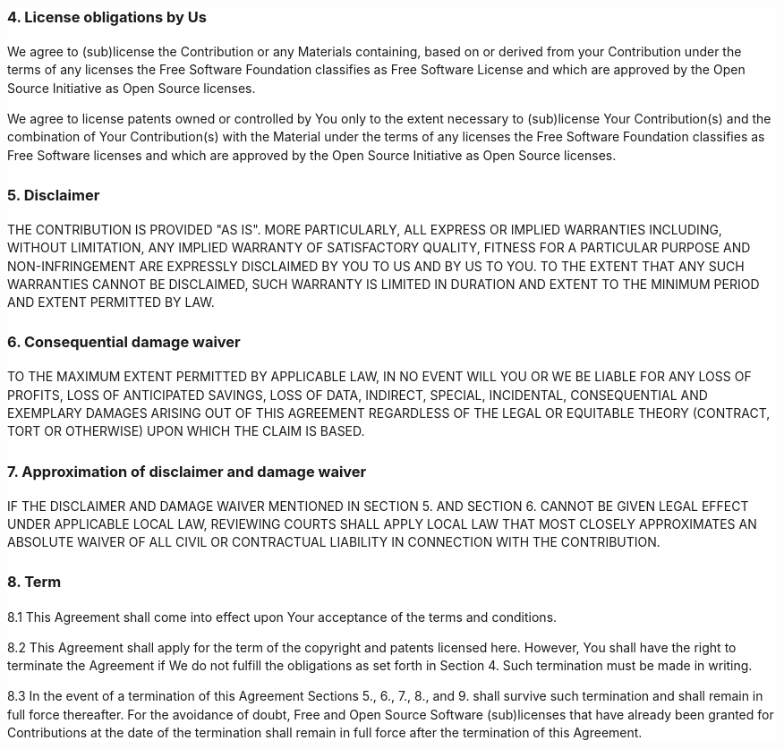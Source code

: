 ### 4. License obligations by Us

We agree to (sub)license the Contribution or any Materials containing,
based on or derived from your Contribution under the terms of any
licenses the Free Software Foundation classifies as Free Software
License and which are approved by the Open Source Initiative as Open
Source licenses.

We agree to license patents owned or controlled by You only to the
extent necessary to (sub)license Your Contribution(s) and the
combination of Your Contribution(s) with the Material under the terms of
any licenses the Free Software Foundation classifies as Free Software
licenses and which are approved by the Open Source Initiative as Open
Source licenses.

### 5. Disclaimer

THE CONTRIBUTION IS PROVIDED "AS IS". MORE PARTICULARLY, ALL EXPRESS
OR IMPLIED WARRANTIES INCLUDING, WITHOUT LIMITATION, ANY IMPLIED
WARRANTY OF SATISFACTORY QUALITY, FITNESS FOR A PARTICULAR PURPOSE AND
NON-INFRINGEMENT ARE EXPRESSLY DISCLAIMED BY YOU TO US AND BY US TO YOU.
TO THE EXTENT THAT ANY SUCH WARRANTIES CANNOT BE DISCLAIMED, SUCH
WARRANTY IS LIMITED IN DURATION AND EXTENT TO THE MINIMUM PERIOD AND
EXTENT PERMITTED BY LAW.

### 6. Consequential damage waiver

TO THE MAXIMUM EXTENT PERMITTED BY APPLICABLE LAW, IN NO EVENT WILL YOU
OR WE BE LIABLE FOR ANY LOSS OF PROFITS, LOSS OF ANTICIPATED SAVINGS,
LOSS OF DATA, INDIRECT, SPECIAL, INCIDENTAL, CONSEQUENTIAL AND EXEMPLARY
DAMAGES ARISING OUT OF THIS AGREEMENT REGARDLESS OF THE LEGAL OR
EQUITABLE THEORY (CONTRACT, TORT OR OTHERWISE) UPON WHICH THE CLAIM IS
BASED.

### 7. Approximation of disclaimer and damage waiver

IF THE DISCLAIMER AND DAMAGE WAIVER MENTIONED IN SECTION 5. AND SECTION 6.
CANNOT BE GIVEN LEGAL EFFECT UNDER APPLICABLE LOCAL LAW, REVIEWING
COURTS SHALL APPLY LOCAL LAW THAT MOST CLOSELY APPROXIMATES AN ABSOLUTE
WAIVER OF ALL CIVIL OR CONTRACTUAL LIABILITY IN CONNECTION WITH THE
CONTRIBUTION.

### 8. Term

8.1 This Agreement shall come into effect upon Your
acceptance of the terms and conditions.

8.2 This Agreement shall apply for the term of the
copyright and patents licensed here. However, You shall have the right
to terminate the Agreement if We do not fulfill the obligations as set
forth in Section 4. Such termination must be made in writing.

8.3 In the event of a termination of this Agreement
Sections 5., 6., 7., 8., and 9. shall survive
such termination and shall remain in full force thereafter. For the
avoidance of doubt, Free and Open Source Software (sub)licenses that
have already been granted for Contributions at the date of the
termination shall remain in full force after the termination of this
Agreement.
